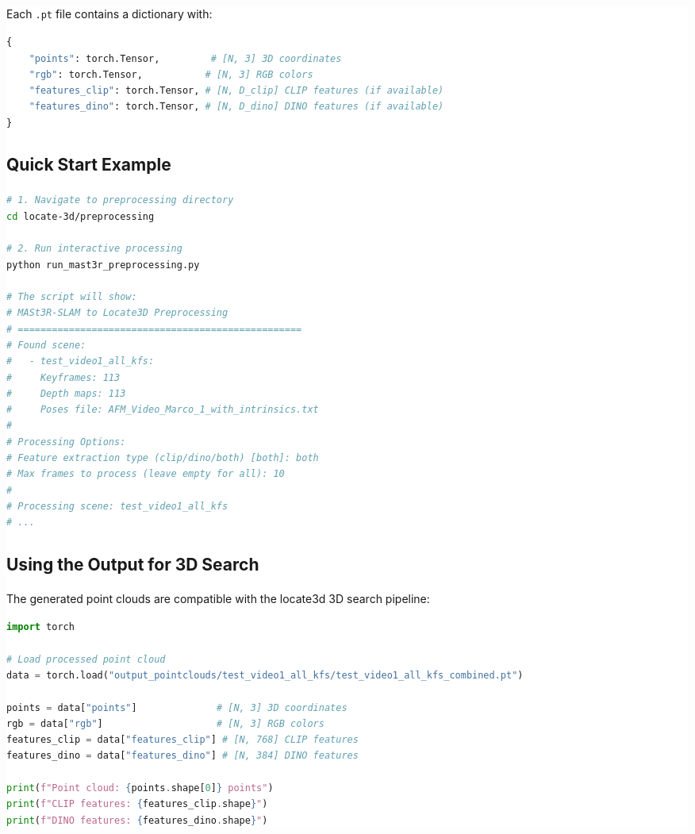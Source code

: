 Each `.pt` file contains a dictionary with:
```python
{
    "points": torch.Tensor,         # [N, 3] 3D coordinates
    "rgb": torch.Tensor,           # [N, 3] RGB colors
    "features_clip": torch.Tensor, # [N, D_clip] CLIP features (if available)
    "features_dino": torch.Tensor, # [N, D_dino] DINO features (if available)
}
```

## Quick Start Example

```bash
# 1. Navigate to preprocessing directory
cd locate-3d/preprocessing

# 2. Run interactive processing
python run_mast3r_preprocessing.py

# The script will show:
# MASt3R-SLAM to Locate3D Preprocessing
# ==================================================
# Found scene:
#   - test_video1_all_kfs:
#     Keyframes: 113
#     Depth maps: 113
#     Poses file: AFM_Video_Marco_1_with_intrinsics.txt
# 
# Processing Options:
# Feature extraction type (clip/dino/both) [both]: both
# Max frames to process (leave empty for all): 10
# 
# Processing scene: test_video1_all_kfs
# ...
```

## Using the Output for 3D Search

The generated point clouds are compatible with the locate3d 3D search pipeline:

```python
import torch

# Load processed point cloud
data = torch.load("output_pointclouds/test_video1_all_kfs/test_video1_all_kfs_combined.pt")

points = data["points"]              # [N, 3] 3D coordinates
rgb = data["rgb"]                    # [N, 3] RGB colors
features_clip = data["features_clip"] # [N, 768] CLIP features
features_dino = data["features_dino"] # [N, 384] DINO features

print(f"Point cloud: {points.shape[0]} points")
print(f"CLIP features: {features_clip.shape}")
print(f"DINO features: {features_dino.shape}")
```
